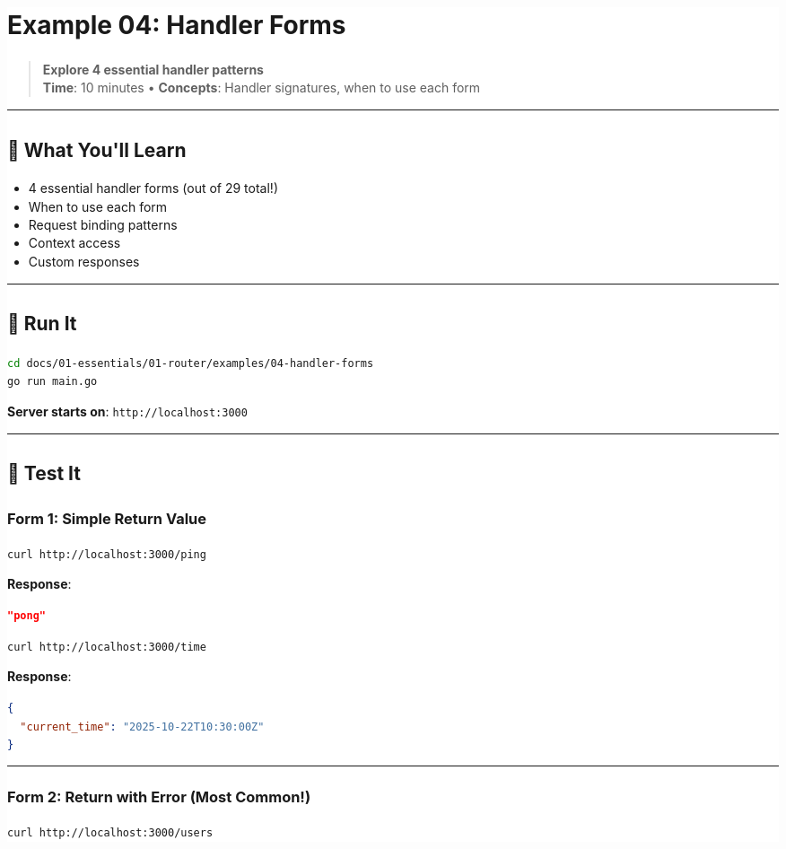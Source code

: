 # Example 04: Handler Forms

> **Explore 4 essential handler patterns**  
> **Time**: 10 minutes • **Concepts**: Handler signatures, when to use each form

---

## 🎯 What You'll Learn

- 4 essential handler forms (out of 29 total!)
- When to use each form
- Request binding patterns
- Context access
- Custom responses

---

## 🚀 Run It

```bash
cd docs/01-essentials/01-router/examples/04-handler-forms
go run main.go
```

**Server starts on**: `http://localhost:3000`

---

## 🧪 Test It

### Form 1: Simple Return Value
```bash
curl http://localhost:3000/ping
```

**Response**:
```json
"pong"
```

```bash
curl http://localhost:3000/time
```

**Response**:
```json
{
  "current_time": "2025-10-22T10:30:00Z"
}
```

---

### Form 2: Return with Error (Most Common!)
```bash
curl http://localhost:3000/users
```
